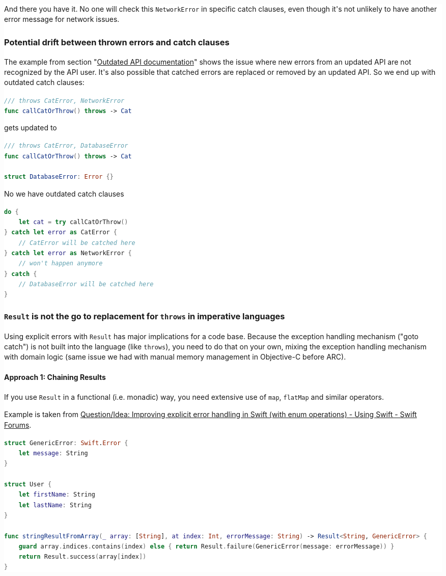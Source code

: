 And there you have it. No one will check this `NetworkError` in specific catch clauses, even though it's not unlikely to have another error message for network issues.

### Potential drift between thrown errors and catch clauses

The example from section "[Outdated API documentation](#outdated-api-documentation)" shows the issue where new errors from an updated API are not recognized by the API user. It's also possible that catched errors are replaced or removed by an updated API. So we end up with outdated catch clauses:

```swift
/// throws CatError, NetworkError
func callCatOrThrow() throws -> Cat
```
gets updated to

```swift
/// throws CatError, DatabaseError
func callCatOrThrow() throws -> Cat

struct DatabaseError: Error {}
```

No we have outdated catch clauses

```swift
do {
    let cat = try callCatOrThrow()
} catch let error as CatError {
    // CatError will be catched here
} catch let error as NetworkError {
    // won't happen anymore
} catch {
    // DatabaseError will be catched here
}
```

### `Result` is not the go to replacement for `throws` in imperative languages

Using explicit errors with `Result` has major implications for a code base. Because the exception handling mechanism ("goto catch") is not built into the language (like `throws`), you need to do that on your own, mixing the exception handling mechanism with domain logic (same issue we had with manual memory management in Objective-C before ARC).

#### Approach 1: Chaining Results

If you use `Result` in a functional (i.e. monadic) way, you need extensive use of `map`, `flatMap` and similar operators.

Example is taken from [Question/Idea: Improving explicit error handling in Swift (with enum operations) - Using Swift - Swift Forums](https://forums.swift.org/t/question-idea-improving-explicit-error-handling-in-swift-with-enum-operations/35335).

```swift
struct GenericError: Swift.Error {
    let message: String
}

struct User {
    let firstName: String
    let lastName: String
}

func stringResultFromArray(_ array: [String], at index: Int, errorMessage: String) -> Result<String, GenericError> {
    guard array.indices.contains(index) else { return Result.failure(GenericError(message: errorMessage)) }
    return Result.success(array[index])
}
```